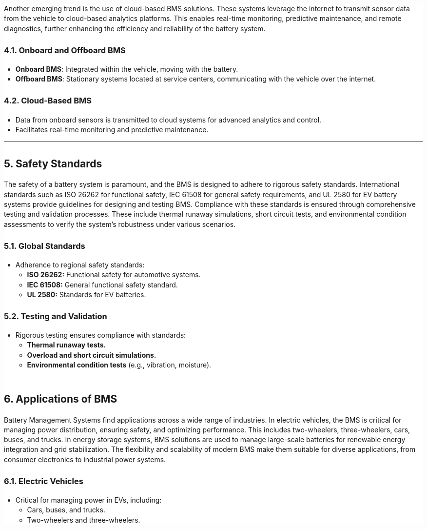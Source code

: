 Another emerging trend is the use of cloud-based BMS solutions. These systems leverage the internet to transmit sensor data from the vehicle to cloud-based analytics platforms. This enables real-time monitoring, predictive maintenance, and remote diagnostics, further enhancing the efficiency and reliability of the battery system.

### 4.1. **Onboard and Offboard BMS**
- **Onboard BMS**: Integrated within the vehicle, moving with the battery.
- **Offboard BMS**: Stationary systems located at service centers, communicating with the vehicle over the internet.

### 4.2. **Cloud-Based BMS**
- Data from onboard sensors is transmitted to cloud systems for advanced analytics and control.
- Facilitates real-time monitoring and predictive maintenance.

---

## 5. **Safety Standards**

The safety of a battery system is paramount, and the BMS is designed to adhere to rigorous safety standards. International standards such as ISO 26262 for functional safety, IEC 61508 for general safety requirements, and UL 2580 for EV battery systems provide guidelines for designing and testing BMS. Compliance with these standards is ensured through comprehensive testing and validation processes. These include thermal runaway simulations, short circuit tests, and environmental condition assessments to verify the system’s robustness under various scenarios.

### 5.1. **Global Standards**
- Adherence to regional safety standards:
  - **ISO 26262:** Functional safety for automotive systems.
  - **IEC 61508:** General functional safety standard.
  - **UL 2580:** Standards for EV batteries.

### 5.2. **Testing and Validation**
- Rigorous testing ensures compliance with standards:
  - **Thermal runaway tests.**
  - **Overload and short circuit simulations.**
  - **Environmental condition tests** (e.g., vibration, moisture).

---

## 6. **Applications of BMS**

Battery Management Systems find applications across a wide range of industries. In electric vehicles, the BMS is critical for managing power distribution, ensuring safety, and optimizing performance. This includes two-wheelers, three-wheelers, cars, buses, and trucks. In energy storage systems, BMS solutions are used to manage large-scale batteries for renewable energy integration and grid stabilization. The flexibility and scalability of modern BMS make them suitable for diverse applications, from consumer electronics to industrial power systems.



### 6.1. **Electric Vehicles**
- Critical for managing power in EVs, including:
  - Cars, buses, and trucks.
  - Two-wheelers and three-wheelers.
